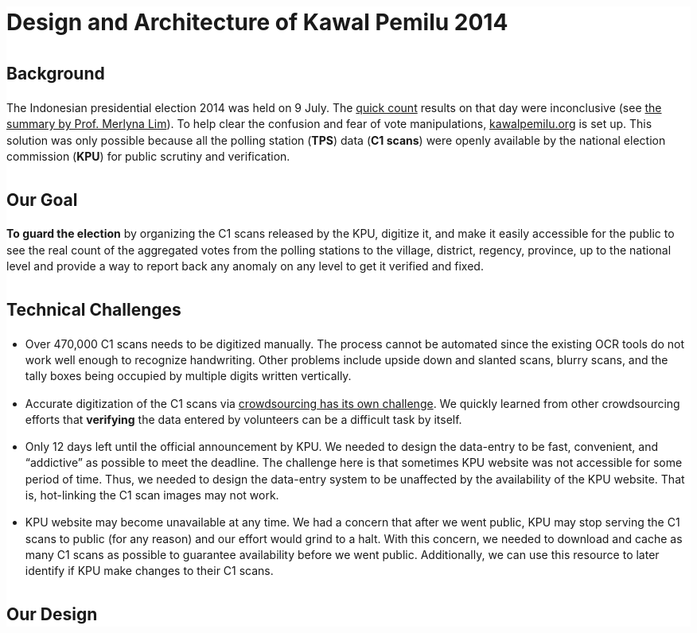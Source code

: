 # Design and Architecture of Kawal Pemilu 2014

## Background

The Indonesian presidential election 2014 was held on 9 July. The [quick count](http://en.wikipedia.org/wiki/Quick_count)
results on that day were inconclusive (see [the summary by Prof. Merlyna Lim](http://on.fb.me/1kb1y7O)).
To help clear the confusion and fear of vote manipulations, [kawalpemilu.org](https://2014.kawalpemilu.org) is
set up. This solution was only possible because all the polling station (**TPS**)
data (**C1 scans**) were openly available by the national election commission (**KPU**)
for public scrutiny and verification.

## Our Goal

**To guard the election** by organizing the C1 scans released by the KPU, digitize
it, and make it easily accessible for the public to see the real count of the
aggregated votes from the polling stations to the village, district, regency,
province, up to the national level and provide a way to report back any anomaly
on any level to get it verified and fixed.

## Technical Challenges

* Over 470,000 C1 scans needs to be digitized manually. The process cannot be
  automated since the existing OCR tools do not work well enough to recognize
  handwriting. Other problems include upside down and slanted scans, blurry
  scans, and the tally boxes being occupied by multiple digits written
  vertically.

* Accurate digitization of the C1 scans via [crowdsourcing has its own challenge](https://docs.google.com/document/d/1M8nVgVARp4ymg5G7NPnGqR3qvh5TiPYjXM8FIMKuH_I/edit).
  We quickly learned from other crowdsourcing efforts that **verifying** the
  data entered by volunteers can be a difficult task by itself.

* Only 12 days left until the official announcement by KPU. We needed to design
  the data-entry to be fast, convenient, and “addictive” as possible to meet
  the deadline. The challenge here is that sometimes KPU website was not
  accessible for some period of time. Thus, we needed to design the data-entry
  system to be unaffected by the availability of the KPU website. That is,
  hot-linking the C1 scan images may not work.

* KPU website may become unavailable at any time. We had a concern that after
  we went public, KPU may stop serving the C1 scans to public (for any reason)
  and our effort would grind to a halt. With this concern, we needed to
  download and cache as many C1 scans as possible to guarantee availability
  before we went public. Additionally, we can use this resource to later
  identify if KPU make changes to their C1 scans.

## Our Design
